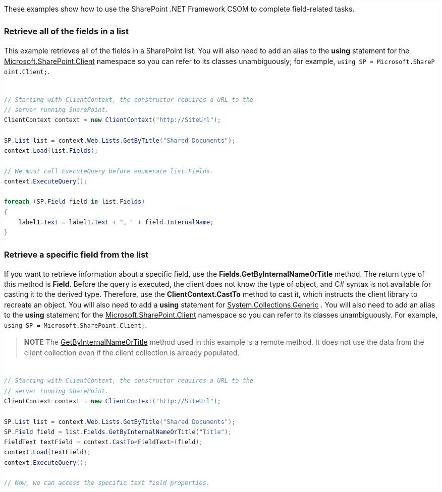 These examples show how to use the SharePoint .NET Framework CSOM to complete field-related tasks. 
  
    
    

### Retrieve all of the fields in a list

This example retrieves all of the fields in a SharePoint list. You will also need to add an alias to the **using** statement for the [Microsoft.SharePoint.Client](https://msdn.microsoft.com/library/Microsoft.SharePoint.Client.aspx) namespace so you can refer to its classes unambiguously; for example, `using SP = Microsoft.SharePoint.Client;`.
  
    
    

```cs

// Starting with ClientContext, the constructor requires a URL to the
// server running SharePoint. 
ClientContext context = new ClientContext("http://SiteUrl"); 

SP.List list = context.Web.Lists.GetByTitle("Shared Documents"); 
context.Load(list.Fields); 

// We must call ExecuteQuery before enumerate list.Fields. 
context.ExecuteQuery(); 

foreach (SP.Field field in list.Fields) 
{ 
    label1.Text = label1.Text + ", " + field.InternalName;
} 

```


### Retrieve a specific field from the list

If you want to retrieve information about a specific field, use the **Fields.GetByInternalNameOrTitle** method. The return type of this method is **Field**. Before the query is executed, the client does not know the type of object, and C# syntax is not available for casting it to the derived type. Therefore, use the **ClientContext.CastTo** method to cast it, which instructs the client library to recreate an object. You will also need to add a **using** statement for [System.Collections.Generic](https://msdn.microsoft.com/library/System.Collections.Generic.aspx) . You will also need to add an alias to the **using** statement for the [Microsoft.SharePoint.Client](https://msdn.microsoft.com/library/Microsoft.SharePoint.Client.aspx) namespace so you can refer to its classes unambiguously. For example, `using SP = Microsoft.SharePoint.Client;`.
  
    
    

> **NOTE**
> The  [GetByInternalNameOrTitle](https://msdn.microsoft.com/library/Microsoft.SharePoint.Client.FieldCollection.GetByInternalNameOrTitle.aspx) method used in this example is a remote method. It does not use the data from the client collection even if the client collection is already populated.
  
    
    


```cs

// Starting with ClientContext, the constructor requires a URL to the
// server running SharePoint. 
ClientContext context = new ClientContext("http://SiteUrl"); 

SP.List list = context.Web.Lists.GetByTitle("Shared Documents"); 
SP.Field field = list.Fields.GetByInternalNameOrTitle("Title"); 
FieldText textField = context.CastTo<FieldText>(field); 
context.Load(textField); 
context.ExecuteQuery(); 

// Now, we can access the specific text field properties. 
```